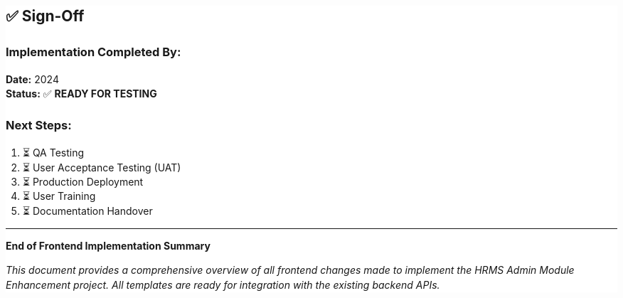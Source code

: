 
## ✅ Sign-Off

### Implementation Completed By:
**Date:** 2024  
**Status:** ✅ **READY FOR TESTING**

### Next Steps:
1. ⏳ QA Testing
2. ⏳ User Acceptance Testing (UAT)
3. ⏳ Production Deployment
4. ⏳ User Training
5. ⏳ Documentation Handover

---

**End of Frontend Implementation Summary**

*This document provides a comprehensive overview of all frontend changes made to implement the HRMS Admin Module Enhancement project. All templates are ready for integration with the existing backend APIs.*